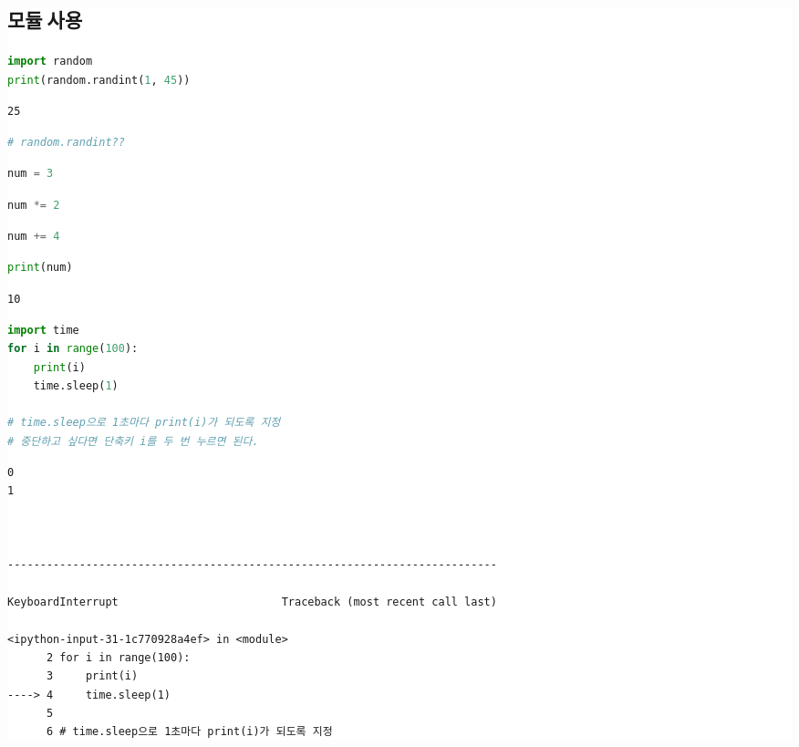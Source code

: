 
## 모듈 사용


```python
import random
print(random.randint(1, 45))
```

    25
    


```python
# random.randint??
```


```python
num = 3
```


```python
num *= 2
```


```python
num += 4
```


```python
print(num)
```

    10
    


```python
import time
for i in range(100):
    print(i)
    time.sleep(1)
    
# time.sleep으로 1초마다 print(i)가 되도록 지정
# 중단하고 싶다면 단축키 i를 두 번 누르면 된다.
```

    0
    1
    


    ---------------------------------------------------------------------------

    KeyboardInterrupt                         Traceback (most recent call last)

    <ipython-input-31-1c770928a4ef> in <module>
          2 for i in range(100):
          3     print(i)
    ----> 4     time.sleep(1)
          5 
          6 # time.sleep으로 1초마다 print(i)가 되도록 지정
    